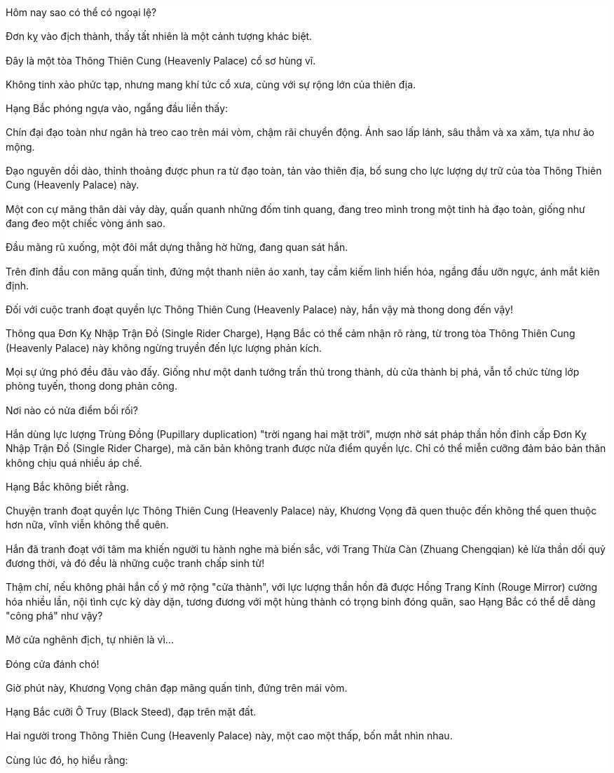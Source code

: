 Hôm nay sao có thể có ngoại lệ?

Đơn kỵ vào địch thành, thấy tất nhiên là một cảnh tượng khác biệt.

Đây là một tòa Thông Thiên Cung (Heavenly Palace) cổ sơ hùng vĩ.

Không tinh xảo phức tạp, nhưng mang khí tức cổ xưa, cùng với sự rộng lớn của thiên địa.

Hạng Bắc phóng ngựa vào, ngẩng đầu liền thấy:

Chín đại đạo toàn như ngân hà treo cao trên mái vòm, chậm rãi chuyển động. Ánh sao lấp lánh, sâu thẳm và xa xăm, tựa như ảo mộng.

Đạo nguyên dồi dào, thỉnh thoảng được phun ra từ đạo toàn, tản vào thiên địa, bổ sung cho lực lượng dự trữ của tòa Thông Thiên Cung (Heavenly Palace) này.

Một con cự mãng thân dài vảy dày, quấn quanh những đốm tinh quang, đang treo mình trong một tinh hà đạo toàn, giống như đang đeo một chiếc vòng ánh sao.

Đầu mãng rũ xuống, một đôi mắt dựng thẳng hờ hững, đang quan sát hắn.

Trên đỉnh đầu con mãng quấn tinh, đứng một thanh niên áo xanh, tay cầm kiếm linh hiển hóa, ngẩng đầu ưỡn ngực, ánh mắt kiên định.

Đối với cuộc tranh đoạt quyền lực Thông Thiên Cung (Heavenly Palace) này, hắn vậy mà thong dong đến vậy!

Thông qua Đơn Kỵ Nhập Trận Đồ (Single Rider Charge), Hạng Bắc có thể cảm nhận rõ ràng, từ trong tòa Thông Thiên Cung (Heavenly Palace) này không ngừng truyền đến lực lượng phản kích.

Mọi sự ứng phó đều đâu vào đấy. Giống như một danh tướng trấn thủ trong thành, dù cửa thành bị phá, vẫn tổ chức từng lớp phòng tuyến, thong dong phản công.

Nơi nào có nửa điểm bối rối?

Hắn dùng lực lượng Trùng Đồng (Pupillary duplication) "trời ngang hai mặt trời", mượn nhờ sát pháp thần hồn đỉnh cấp Đơn Kỵ Nhập Trận Đồ (Single Rider Charge), mà căn bản không tranh được nửa điểm quyền lực. Chỉ có thể miễn cưỡng đảm bảo bản thân không chịu quá nhiều áp chế.

Hạng Bắc không biết rằng.

Chuyện tranh đoạt quyền lực Thông Thiên Cung (Heavenly Palace) này, Khương Vọng đã quen thuộc đến không thể quen thuộc hơn nữa, vĩnh viễn không thể quên.

Hắn đã tranh đoạt với tâm ma khiến người tu hành nghe mà biến sắc, với Trang Thừa Càn (Zhuang Chengqian) kẻ lừa thần dối quỷ đương thời, và đó đều là những cuộc tranh chấp sinh tử!

Thậm chí, nếu không phải hắn cố ý mở rộng "cửa thành", với lực lượng thần hồn đã được Hồng Trang Kính (Rouge Mirror) cường hóa nhiều lần, nội tình cực kỳ dày dặn, tương đương với một hùng thành có trọng binh đóng quân, sao Hạng Bắc có thể dễ dàng "công phá" như vậy?

Mở cửa nghênh địch, tự nhiên là vì...

Đóng cửa đánh chó!

Giờ phút này, Khương Vọng chân đạp mãng quấn tinh, đứng trên mái vòm.

Hạng Bắc cưỡi Ô Truy (Black Steed), đạp trên mặt đất.

Hai người trong Thông Thiên Cung (Heavenly Palace) này, một cao một thấp, bốn mắt nhìn nhau.

Cùng lúc đó, họ hiểu rằng:
